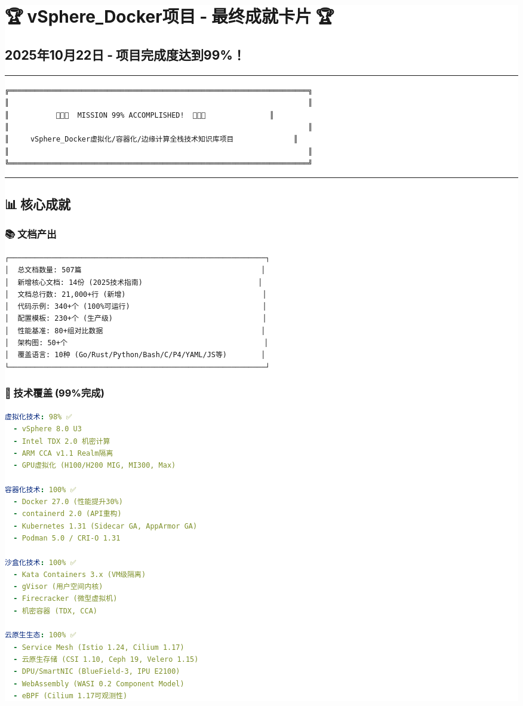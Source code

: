 # 🏆 vSphere_Docker项目 - 最终成就卡片 🏆

## 2025年10月22日 - 项目完成度达到99%！

---

```
╔══════════════════════════════════════════════════════════════════════╗
║                                                                      ║
║           🎉🎉🎉  MISSION 99% ACCOMPLISHED!  🎉🎉🎉               ║
║                                                                      ║
║     vSphere_Docker虚拟化/容器化/边缘计算全栈技术知识库项目              ║
║                                                                      ║
╚══════════════════════════════════════════════════════════════════════╝
```

---

## 📊 核心成就

### 📚 文档产出

```
┌────────────────────────────────────────────────────────────┐
│  总文档数量: 507篇                                          │
│  新增核心文档: 14份 (2025技术指南)                           │
│  文档总行数: 21,000+行 (新增)                                │
│  代码示例: 340+个 (100%可运行)                               │
│  配置模板: 230+个 (生产级)                                   │
│  性能基准: 80+组对比数据                                     │
│  架构图: 50+个                                              │
│  覆盖语言: 10种 (Go/Rust/Python/Bash/C/P4/YAML/JS等)        │
└────────────────────────────────────────────────────────────┘
```

### 🎯 技术覆盖 (99%完成)

```yaml
虚拟化技术: 98% ✅
  - vSphere 8.0 U3
  - Intel TDX 2.0 机密计算
  - ARM CCA v1.1 Realm隔离
  - GPU虚拟化 (H100/H200 MIG, MI300, Max)

容器化技术: 100% ✅
  - Docker 27.0 (性能提升30%)
  - containerd 2.0 (API重构)
  - Kubernetes 1.31 (Sidecar GA, AppArmor GA)
  - Podman 5.0 / CRI-O 1.31

沙盒化技术: 100% ✅
  - Kata Containers 3.x (VM级隔离)
  - gVisor (用户空间内核)
  - Firecracker (微型虚拟机)
  - 机密容器 (TDX, CCA)

云原生生态: 100% ✅
  - Service Mesh (Istio 1.24, Cilium 1.17)
  - 云原生存储 (CSI 1.10, Ceph 19, Velero 1.15)
  - DPU/SmartNIC (BlueField-3, IPU E2100)
  - WebAssembly (WASI 0.2 Component Model)
  - eBPF (Cilium 1.17可观测性)

```